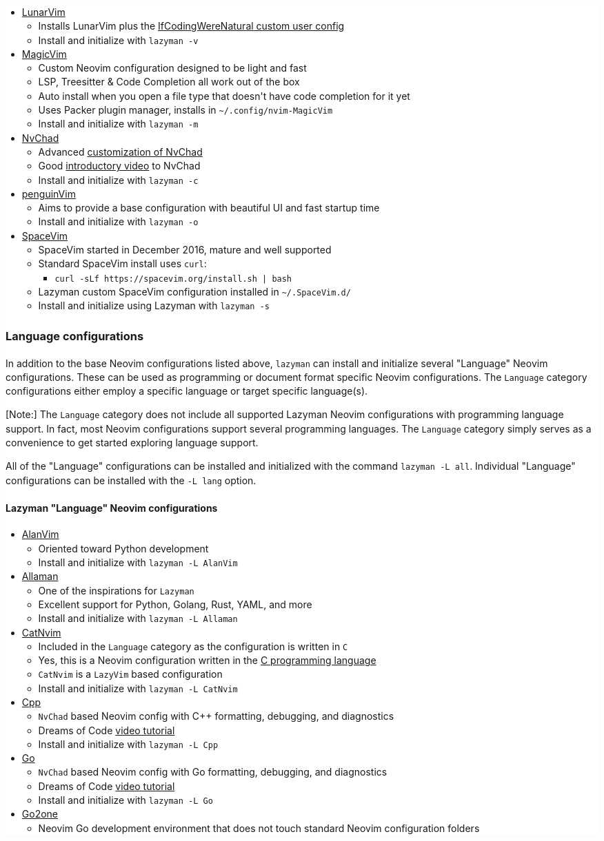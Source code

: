 - [LunarVim](https://github.com/doctorfree/nvim-lazyman/blob/main/info/LunarVim.md)
  - Installs LunarVim plus the [IfCodingWereNatural custom user config](https://youtu.be/Qf9gfx7gWEY)
  - Install and initialize with `lazyman -v`
- [MagicVim](https://github.com/doctorfree/nvim-lazyman/blob/main/info/MagicVim.md)
  - Custom Neovim configuration designed to be light and fast
  - LSP, Treesitter & Code Completion all work out of the box
  - Auto install when you open a file type that doesn't have code completion for it yet
  - Uses Packer plugin manager, installs in `~/.config/nvim-MagicVim`
  - Install and initialize with `lazyman -m`
- [NvChad](https://github.com/doctorfree/nvim-lazyman/blob/main/info/NvChad.md)
  - Advanced [customization of NvChad](https://github.com/doctorfree/NvChad-custom)
  - Good [introductory video](https://youtu.be/Mtgo-nP_r8Y) to NvChad
  - Install and initialize with `lazyman -c`
- [penguinVim](https://github.com/doctorfree/nvim-lazyman/blob/main/info/Penguin.md)
  - Aims to provide a base configuration with beautiful UI and fast startup time
  - Install and initialize with `lazyman -o`
- [SpaceVim](https://github.com/doctorfree/nvim-lazyman/blob/main/info/SpaceVim.md)
  - SpaceVim started in December 2016, mature and well supported
  - Standard SpaceVim install uses `curl`:
    - `curl -sLf https://spacevim.org/install.sh | bash`
  - Lazyman custom SpaceVim configuration installed in `~/.SpaceVim.d/`
  - Install and initialize using Lazyman with `lazyman -s`

### Language configurations

In addition to the base Neovim configurations listed above, `lazyman` can
install and initialize several "Language" Neovim configurations. These can
be used as programming or document format specific Neovim configurations.
The `Language` category configurations either employ a specific language
or target specific language(s).

[Note:] The `Language` category does not include all supported Lazyman Neovim
configurations with programming language support. In fact, most Neovim
configurations support several programming languages. The `Language` category
simply serves as a convenience to get started exploring language support.

All of the "Language" configurations can be installed and initialized with
the command `lazyman -L all`. Individual "Language" configurations can be
installed with the `-L lang` option.

#### Lazyman "Language" Neovim configurations

- [AlanVim](https://github.com/doctorfree/nvim-lazyman/blob/main/info/AlanVim.md)
  - Oriented toward Python development
  - Install and initialize with `lazyman -L AlanVim`
- [Allaman](https://github.com/doctorfree/nvim-lazyman/blob/main/info/Allaman.md)
  - One of the inspirations for `Lazyman`
  - Excellent support for Python, Golang, Rust, YAML, and more
  - Install and initialize with `lazyman -L Allaman`
- [CatNvim](https://github.com/doctorfree/nvim-lazyman/blob/main/info/CatNvim.md)
  - Included in the `Language` category as the configuration is written in `C`
  - Yes, this is a Neovim configuration written in the [C programming language](https://en.wikipedia.org/wiki/C_(programming_language))
  - `CatNvim` is a `LazyVim` based configuration
  - Install and initialize with `lazyman -L CatNvim`
- [Cpp](https://github.com/doctorfree/nvim-lazyman/blob/main/info/Cpp.md)
  - `NvChad` based Neovim config with C++ formatting, debugging, and diagnostics
  - Dreams of Code [video tutorial](https://youtu.be/lsFoZIg-oDs)
  - Install and initialize with `lazyman -L Cpp`
- [Go](https://github.com/doctorfree/nvim-lazyman/blob/main/info/Go.md)
  - `NvChad` based Neovim config with Go formatting, debugging, and diagnostics
  - Dreams of Code [video tutorial](https://youtu.be/i04sSQjd-qo)
  - Install and initialize with `lazyman -L Go`
- [Go2one](https://github.com/doctorfree/nvim-lazyman/blob/main/info/Go2one.md)
  - Neovim Go development environment that does not touch standard Neovim configuration folders
